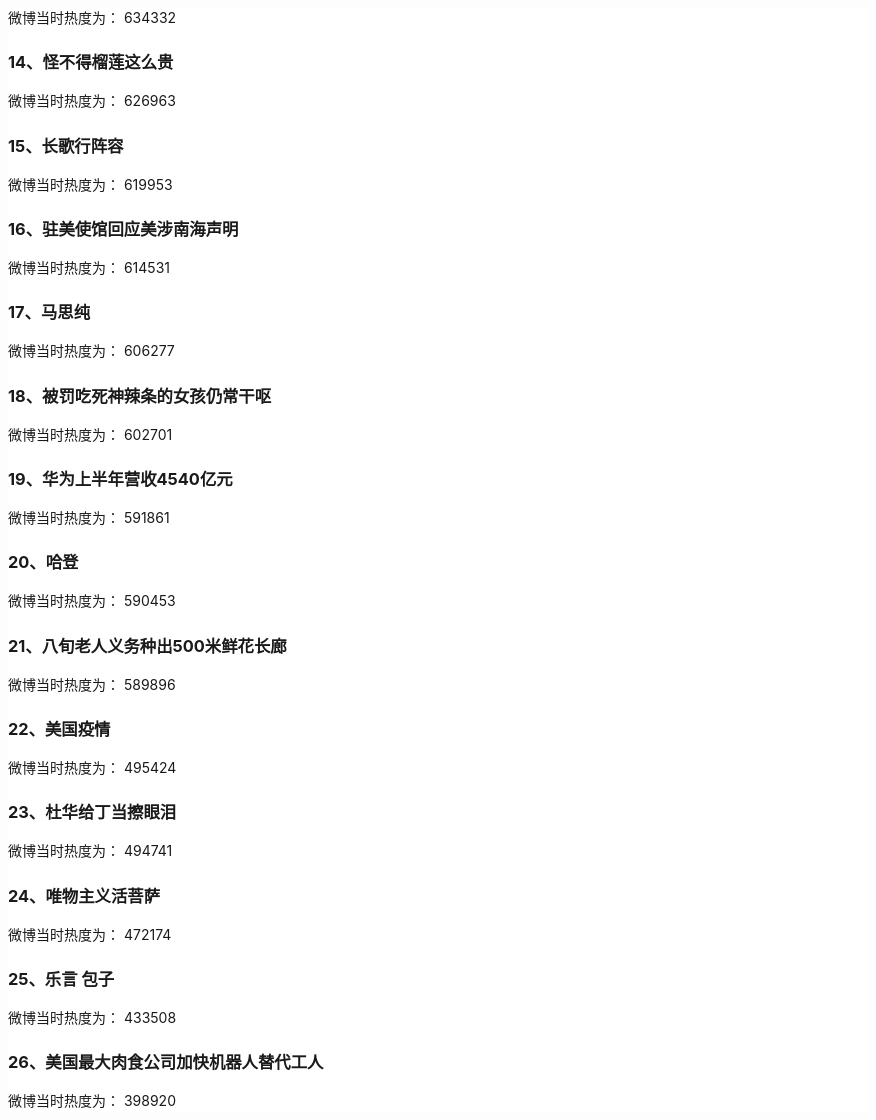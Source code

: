 微博当时热度为： 634332

### 14、怪不得榴莲这么贵

微博当时热度为： 626963

### 15、长歌行阵容

微博当时热度为： 619953

### 16、驻美使馆回应美涉南海声明

微博当时热度为： 614531

### 17、马思纯

微博当时热度为： 606277

### 18、被罚吃死神辣条的女孩仍常干呕

微博当时热度为： 602701

### 19、华为上半年营收4540亿元

微博当时热度为： 591861

### 20、哈登

微博当时热度为： 590453

### 21、八旬老人义务种出500米鲜花长廊

微博当时热度为： 589896

### 22、美国疫情

微博当时热度为： 495424

### 23、杜华给丁当擦眼泪

微博当时热度为： 494741

### 24、唯物主义活菩萨

微博当时热度为： 472174

### 25、乐言 包子

微博当时热度为： 433508

### 26、美国最大肉食公司加快机器人替代工人

微博当时热度为： 398920
